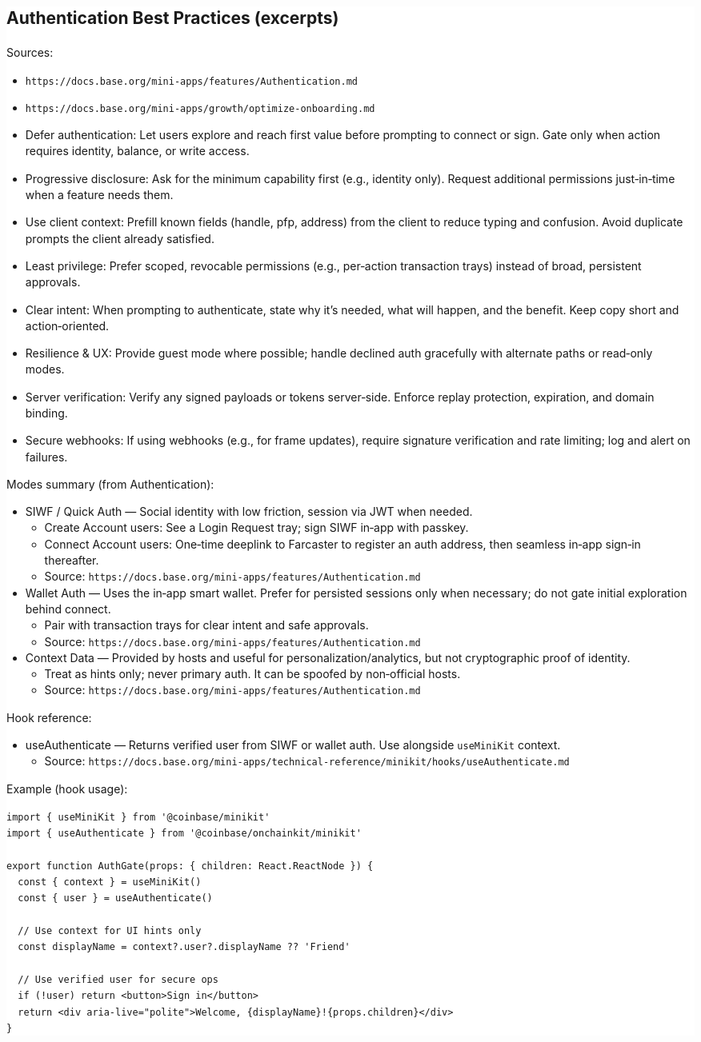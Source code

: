 
## Authentication Best Practices (excerpts)

Sources:
- `https://docs.base.org/mini-apps/features/Authentication.md`
- `https://docs.base.org/mini-apps/growth/optimize-onboarding.md`

- Defer authentication: Let users explore and reach first value before prompting to connect or sign. Gate only when action requires identity, balance, or write access.
- Progressive disclosure: Ask for the minimum capability first (e.g., identity only). Request additional permissions just‑in‑time when a feature needs them.
- Use client context: Prefill known fields (handle, pfp, address) from the client to reduce typing and confusion. Avoid duplicate prompts the client already satisfied.
- Least privilege: Prefer scoped, revocable permissions (e.g., per‑action transaction trays) instead of broad, persistent approvals.
- Clear intent: When prompting to authenticate, state why it’s needed, what will happen, and the benefit. Keep copy short and action‑oriented.
- Resilience & UX: Provide guest mode where possible; handle declined auth gracefully with alternate paths or read‑only modes.
- Server verification: Verify any signed payloads or tokens server‑side. Enforce replay protection, expiration, and domain binding.
- Secure webhooks: If using webhooks (e.g., for frame updates), require signature verification and rate limiting; log and alert on failures.

Modes summary (from Authentication):

- SIWF / Quick Auth — Social identity with low friction, session via JWT when needed.
  - Create Account users: See a Login Request tray; sign SIWF in‑app with passkey.
  - Connect Account users: One‑time deeplink to Farcaster to register an auth address, then seamless in‑app sign‑in thereafter.
  - Source: `https://docs.base.org/mini-apps/features/Authentication.md`
- Wallet Auth — Uses the in‑app smart wallet. Prefer for persisted sessions only when necessary; do not gate initial exploration behind connect.
  - Pair with transaction trays for clear intent and safe approvals.
  - Source: `https://docs.base.org/mini-apps/features/Authentication.md`
- Context Data — Provided by hosts and useful for personalization/analytics, but not cryptographic proof of identity.
  - Treat as hints only; never primary auth. It can be spoofed by non‑official hosts.
  - Source: `https://docs.base.org/mini-apps/features/Authentication.md`

Hook reference:

- useAuthenticate — Returns verified user from SIWF or wallet auth. Use alongside `useMiniKit` context.
  - Source: `https://docs.base.org/mini-apps/technical-reference/minikit/hooks/useAuthenticate.md`

Example (hook usage):

```tsx
import { useMiniKit } from '@coinbase/minikit'
import { useAuthenticate } from '@coinbase/onchainkit/minikit'

export function AuthGate(props: { children: React.ReactNode }) {
  const { context } = useMiniKit()
  const { user } = useAuthenticate()

  // Use context for UI hints only
  const displayName = context?.user?.displayName ?? 'Friend'

  // Use verified user for secure ops
  if (!user) return <button>Sign in</button>
  return <div aria-live="polite">Welcome, {displayName}!{props.children}</div>
}
```
